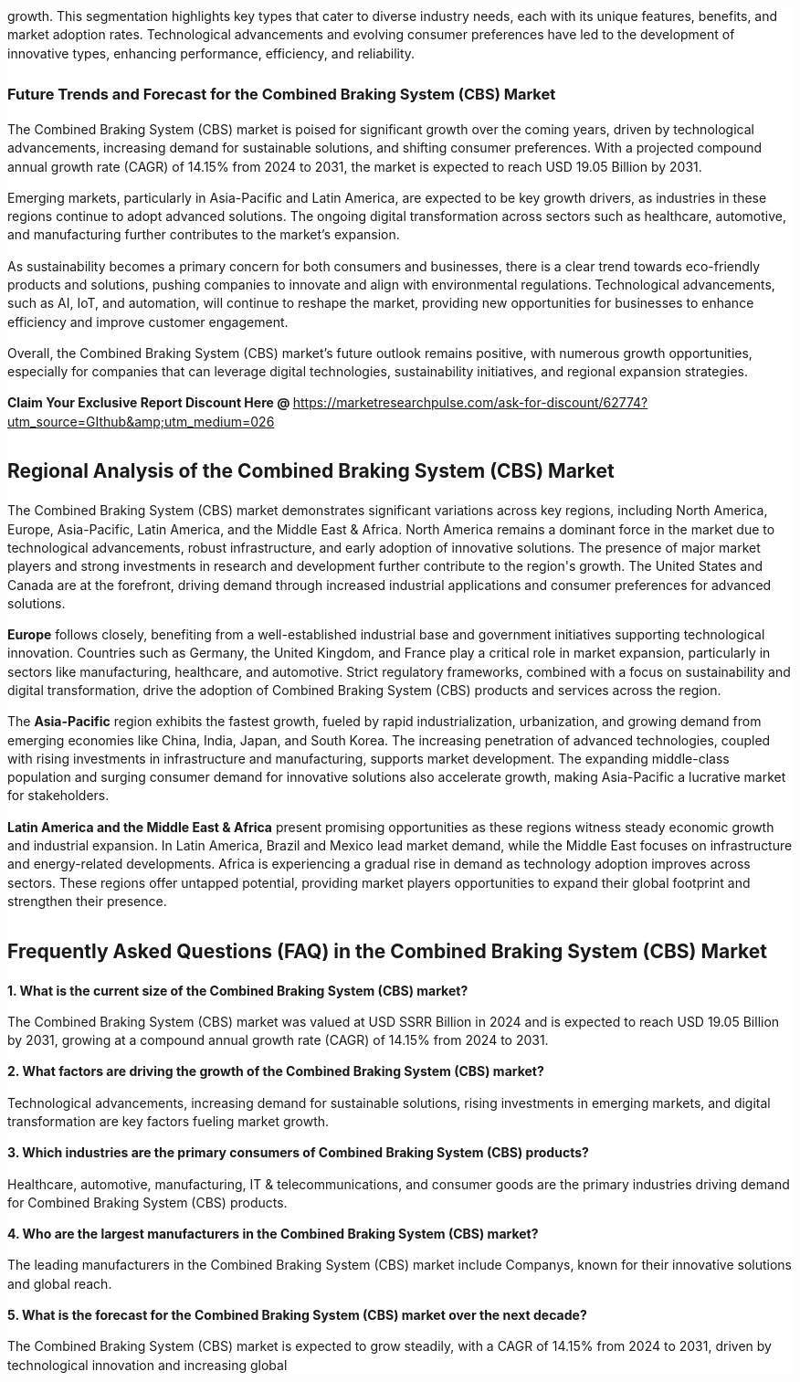 growth. This segmentation highlights key types that cater to diverse industry needs, each with its unique features, benefits, and market adoption rates. Technological advancements and evolving consumer preferences have led to the development of innovative types, enhancing performance, efficiency, and reliability.</p><h3>Future Trends and Forecast for the Combined Braking System (CBS) Market</h3><p>The Combined Braking System (CBS) market is poised for significant growth over the coming years, driven by technological advancements, increasing demand for sustainable solutions, and shifting consumer preferences. With a projected compound annual growth rate (CAGR) of 14.15% from 2024 to 2031, the market is expected to reach USD 19.05 Billion by 2031.</p><p>Emerging markets, particularly in Asia-Pacific and Latin America, are expected to be key growth drivers, as industries in these regions continue to adopt advanced solutions. The ongoing digital transformation across sectors such as healthcare, automotive, and manufacturing further contributes to the market&rsquo;s expansion.</p><p>As sustainability becomes a primary concern for both consumers and businesses, there is a clear trend towards eco-friendly products and solutions, pushing companies to innovate and align with environmental regulations. Technological advancements, such as AI, IoT, and automation, will continue to reshape the market, providing new opportunities for businesses to enhance efficiency and improve customer engagement.</p><p>Overall, the Combined Braking System (CBS) market&rsquo;s future outlook remains positive, with numerous growth opportunities, especially for companies that can leverage digital technologies, sustainability initiatives, and regional expansion strategies.</p><p><strong>Claim Your Exclusive Report Discount Here @ </strong><a href="https://marketresearchpulse.com/ask-for-discount/62774?utm_source=GIthub&amp;utm_medium=026">https://marketresearchpulse.com/ask-for-discount/62774?utm_source=GIthub&amp;utm_medium=026</a></p><h2><strong>Regional Analysis of the Combined Braking System (CBS) Market</strong></h2><p>The Combined Braking System (CBS) market demonstrates significant variations across key regions, including North America, Europe, Asia-Pacific, Latin America, and the Middle East &amp; Africa. North America remains a dominant force in the market due to technological advancements, robust infrastructure, and early adoption of innovative solutions. The presence of major market players and strong investments in research and development further contribute to the region's growth. The United States and Canada are at the forefront, driving demand through increased industrial applications and consumer preferences for advanced solutions.</p><p><strong>Europe</strong> follows closely, benefiting from a well-established industrial base and government initiatives supporting technological innovation. Countries such as Germany, the United Kingdom, and France play a critical role in market expansion, particularly in sectors like manufacturing, healthcare, and automotive. Strict regulatory frameworks, combined with a focus on sustainability and digital transformation, drive the adoption of Combined Braking System (CBS) products and services across the region.</p><p>The <strong>Asia-Pacific</strong> region exhibits the fastest growth, fueled by rapid industrialization, urbanization, and growing demand from emerging economies like China, India, Japan, and South Korea. The increasing penetration of advanced technologies, coupled with rising investments in infrastructure and manufacturing, supports market development. The expanding middle-class population and surging consumer demand for innovative solutions also accelerate growth, making Asia-Pacific a lucrative market for stakeholders.</p><p><strong>Latin America and the Middle East &amp; Africa</strong> present promising opportunities as these regions witness steady economic growth and industrial expansion. In Latin America, Brazil and Mexico lead market demand, while the Middle East focuses on infrastructure and energy-related developments. Africa is experiencing a gradual rise in demand as technology adoption improves across sectors. These regions offer untapped potential, providing market players opportunities to expand their global footprint and strengthen their presence.</p><h2><strong>Frequently Asked Questions (FAQ) in the Combined Braking System (CBS) Market</strong></h2><p><strong>1. What is the current size of the Combined Braking System (CBS) market?</strong></p><p>The Combined Braking System (CBS) market was valued at USD SSRR Billion in 2024 and is expected to reach USD 19.05 Billion by 2031, growing at a compound annual growth rate (CAGR) of 14.15% from 2024 to 2031.</p><p><strong>2. What factors are driving the growth of the Combined Braking System (CBS) market?</strong></p><p>Technological advancements, increasing demand for sustainable solutions, rising investments in emerging markets, and digital transformation are key factors fueling market growth.</p><p><strong>3. Which industries are the primary consumers of Combined Braking System (CBS) products?</strong></p><p>Healthcare, automotive, manufacturing, IT &amp; telecommunications, and consumer goods are the primary industries driving demand for Combined Braking System (CBS) products.</p><p><strong>4. Who are the largest manufacturers in the Combined Braking System (CBS) market?</strong></p><p>The leading manufacturers in the Combined Braking System (CBS) market include Companys, known for their innovative solutions and global reach.</p><p><strong>5. What is the forecast for the Combined Braking System (CBS) market over the next decade?</strong></p><p>The Combined Braking System (CBS) market is expected to grow steadily, with a CAGR of 14.15% from 2024 to 2031, driven by technological innovation and increasing global